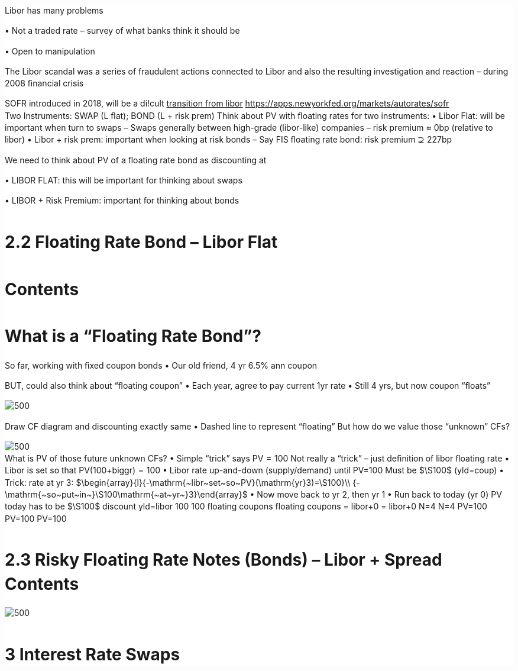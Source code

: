 Libor has many problems  

• Not a traded rate – survey of what banks think it should be  

• Open to manipulation  

The Libor scandal was a series of fraudulent actions connected to Libor and also the resulting investigation and reaction – during 2008 ﬁnancial crisis  

SOFR introduced in 2018, will be a di!cult [transition from libor](../Financial%20Markets/Fixed%20Income%20Securities%20Tools%20for%20Today's%20Markets/Chapter%2010/SOFR.md) https://apps.newyorkfed.org/markets/autorates/sofr  
Two Instruments: SWAP (L ﬂat); BOND (L + risk prem) Think about PV with ﬂoating rates for two instruments: • Libor Flat: will be important when turn to swaps –  Swaps generally between high-grade (libor-like) companies –  risk premium    $\approx$  0bp (relative to libor) • Libor + risk prem: important when looking at risk bonds –  Say FIS ﬂoating rate bond: risk premium  ⊋ 227bp  

We need to think about PV of a ﬂoating rate bond as discounting at  

• LIBOR FLAT: this will be important for thinking about swaps  

• LIBOR + Risk Premium: important for thinking about bonds  

# 2.2 Floating Rate Bond – Libor Flat  

# Contents  

# What is a “Floating Rate Bond”?  

So far, working with ﬁxed coupon bonds • Our old friend,   $4~\mathrm{yr}~6.5\%$   ann coupon  

BUT, could also think about “ﬂoating coupon” • Each year, agree to pay current 1yr rate • Still 4 yrs, but now coupon “ﬂoats”  

 ![500](https://cdn-mineru.openxlab.org.cn/model-mineru/prod/1c2d84022e14dc0bfb49d2cffa2a2a9c1866c3c9dfe3607951da6f2f32923147.jpg)  

Draw CF diagram and discounting exactly same • Dashed line to represent “ﬂoating” But how do we value those “unknown” CFs?  

 ![500](https://cdn-mineru.openxlab.org.cn/model-mineru/prod/3cdc70e951c5191aa02ff70590fc59033f72b3f89957a0b1e0ee4c4c25bf012f.jpg)  
What is PV of those future unknown CFs? • Simple “trick” says   $\mathrm{PV}=100$  Not really a “trick” – just deﬁnition of libor ﬂoating rate • Libor is set so that   $\mathrm{PV}(100\mathrm{+biggr})=100$  • Libor rate up-and-down (supply/demand) until PV=100 Must be   $\S100$   (yld=coup) • Trick: rate at yr 3:  $\begin{array}{l}{-\mathrm{~libr~set~so~PV}(\mathrm{yr}3)=\S100}\\ {-\mathrm{~so~put~in~}\S100\mathrm{~at~yr~}3}\end{array}$  • Now move back to yr 2, then yr 1 • Run back to today (yr 0) PV today has to be   $\S100$  discount yld=libor 100 100 floating coupons floating coupons   = libor+0   = libor+0 N=4 N=4 PV=100 PV=100 PV=100  
# 2.3 Risky Floating Rate Notes (Bonds) – Libor + Spread Contents  

 ![500](https://cdn-mineru.openxlab.org.cn/model-mineru/prod/e9c67f10171e62c7f3924ec769f8a13b824f24afc0a3ce1ac69a752736f36ec5.jpg)  
# 3 Interest Rate Swaps  

